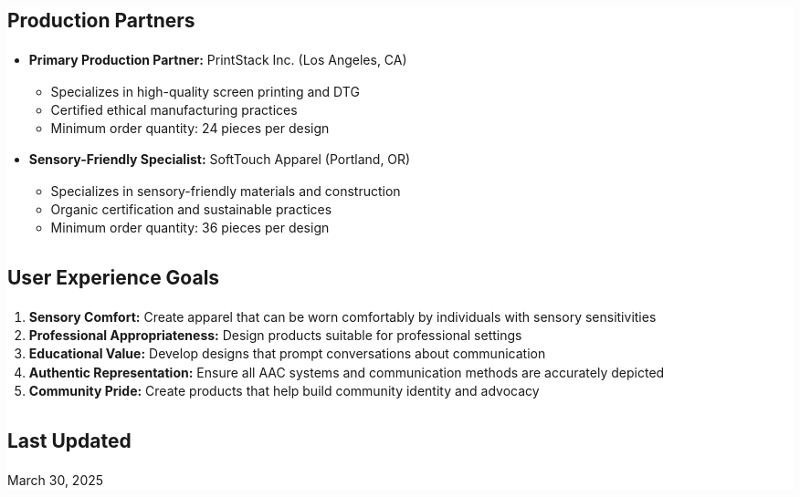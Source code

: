 ## Production Partners

- **Primary Production Partner:** PrintStack Inc. (Los Angeles, CA)
  - Specializes in high-quality screen printing and DTG
  - Certified ethical manufacturing practices
  - Minimum order quantity: 24 pieces per design

- **Sensory-Friendly Specialist:** SoftTouch Apparel (Portland, OR)
  - Specializes in sensory-friendly materials and construction
  - Organic certification and sustainable practices
  - Minimum order quantity: 36 pieces per design

## User Experience Goals

1. **Sensory Comfort:** Create apparel that can be worn comfortably by individuals with sensory sensitivities
2. **Professional Appropriateness:** Design products suitable for professional settings
3. **Educational Value:** Develop designs that prompt conversations about communication
4. **Authentic Representation:** Ensure all AAC systems and communication methods are accurately depicted
5. **Community Pride:** Create products that help build community identity and advocacy

## Last Updated

March 30, 2025
